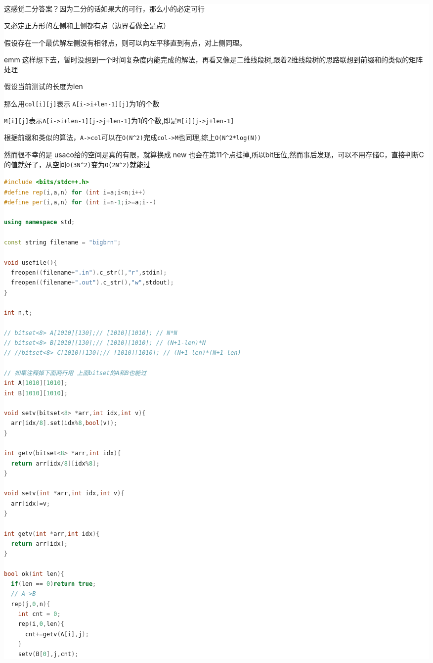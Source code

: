 这感觉二分答案？因为二分的话如果大的可行，那么小的必定可行

又必定正方形的左侧和上侧都有点（边界看做全是点）

假设存在一个最优解左侧没有相邻点，则可以向左平移直到有点，对上侧同理。

emm 这样想下去，暂时没想到一个时间复杂度内能完成的解法，再看又像是二维线段树,跟着2维线段树的思路联想到前缀和的类似的矩阵处理

假设当前测试的长度为len

那么用`col[i][j]`表示 `A[i->i+len-1][j]`为1的个数

`M[i][j]`表示`A[i->i+len-1][j->j+len-1]`为1的个数,即是`M[i][j->j+len-1]`

根据前缀和类似的算法，`A->col`可以在`O(N^2)`完成`col->M`也同理,综上`O(N^2*log(N))`

然而很不幸的是 usaco给的空间是真的有限，就算换成 new 也会在第11个点挂掉,所以bit压位,然而事后发现，可以不用存储C，直接判断C的值就好了，从空间`O(3N^2)`变为`O(2N^2)`就能过

```c++
#include <bits/stdc++.h>
#define rep(i,a,n) for (int i=a;i<n;i++)
#define per(i,a,n) for (int i=n-1;i>=a;i--)

using namespace std;

const string filename = "bigbrn";

void usefile(){
  freopen((filename+".in").c_str(),"r",stdin);
  freopen((filename+".out").c_str(),"w",stdout);
}

int n,t;

// bitset<8> A[1010][130];// [1010][1010]; // N*N
// bitset<8> B[1010][130];// [1010][1010]; // (N+1-len)*N
// //bitset<8> C[1010][130];// [1010][1010]; // (N+1-len)*(N+1-len)

// 如果注释掉下面两行用 上面bitset的A和B也能过
int A[1010][1010];
int B[1010][1010];

void setv(bitset<8> *arr,int idx,int v){
  arr[idx/8].set(idx%8,bool(v));
}

int getv(bitset<8> *arr,int idx){
  return arr[idx/8][idx%8];
}

void setv(int *arr,int idx,int v){
  arr[idx]=v;
}

int getv(int *arr,int idx){
  return arr[idx];
}

bool ok(int len){
  if(len == 0)return true;
  // A->B
  rep(j,0,n){
    int cnt = 0;
    rep(i,0,len){
      cnt+=getv(A[i],j);
    }
    setv(B[0],j,cnt);
```
